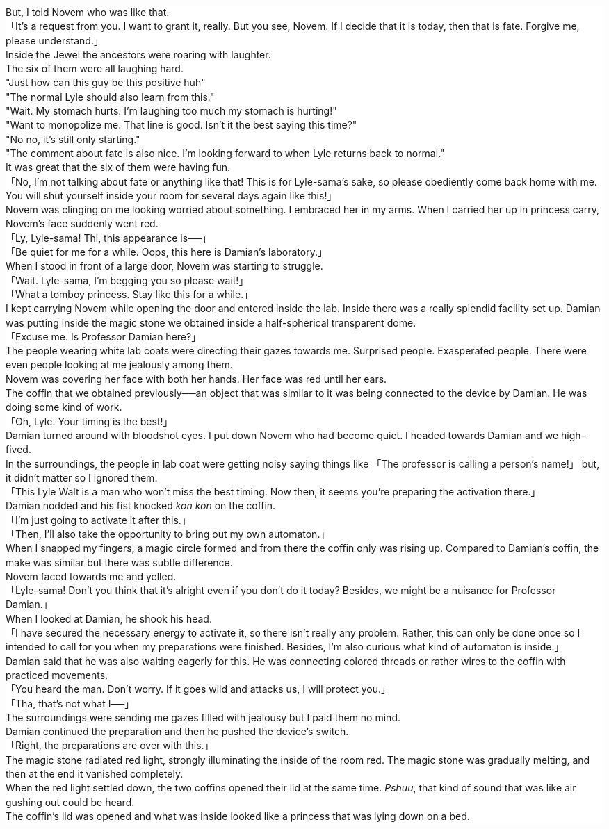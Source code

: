 But, I told Novem who was like that.<br/>
「It’s a request from you. I want to grant it, really. But you see, Novem. If I decide that it is today, then that is fate. Forgive me, please understand.」<br/>
Inside the Jewel the ancestors were roaring with laughter.<br/>
The six of them were all laughing hard.<br/>
"Just how can this guy be this positive huh"<br/>
"The normal Lyle should also learn from this."<br/>
"Wait. My stomach hurts. I’m laughing too much my stomach is hurting!"<br/>
"Want to monopolize me. That line is good. Isn’t it the best saying this time?"<br/>
"No no, it’s still only starting."<br/>
"The comment about fate is also nice. I’m looking forward to when Lyle returns back to normal."<br/>
It was great that the six of them were having fun.<br/>
「No, I’m not talking about fate or anything like that! This is for Lyle-sama’s sake, so please obediently come back home with me. You will shut yourself inside your room for several days again like this!」<br/>
Novem was clinging on me looking worried about something. I embraced her in my arms. When I carried her up in princess carry, Novem’s face suddenly went red.<br/>
「Ly, Lyle-sama! Thi, this appearance is──」<br/>
「Be quiet for me for a while. Oops, this here is Damian’s laboratory.」<br/>
When I stood in front of a large door, Novem was starting to struggle.<br/>
「Wait. Lyle-sama, I’m begging you so please wait!」<br/>
「What a tomboy princess. Stay like this for a while.」<br/>
I kept carrying Novem while opening the door and entered inside the lab. Inside there was a really splendid facility set up. Damian was putting inside the magic stone we obtained inside a half-spherical transparent dome.<br/>
「Excuse me. Is Professor Damian here?」<br/>
The people wearing white lab coats were directing their gazes towards me. Surprised people. Exasperated people. There were even people looking at me jealously among them.<br/>
Novem was covering her face with both her hands. Her face was red until her ears.<br/>
The coffin that we obtained previously──an object that was similar to it was being connected to the device by Damian. He was doing some kind of work.<br/>
「Oh, Lyle. Your timing is the best!」<br/>
Damian turned around with bloodshot eyes. I put down Novem who had become quiet. I headed towards Damian and we high-fived.<br/>
In the surroundings, the people in lab coat were getting noisy saying things like 「The professor is calling a person’s name!」 but, it didn’t matter so I ignored them.<br/>
「This Lyle Walt is a man who won’t miss the best timing. Now then, it seems you’re preparing the activation there.」<br/>
Damian nodded and his fist knocked *kon kon* on the coffin.<br/>
「I’m just going to activate it after this.」<br/>
「Then, I’ll also take the opportunity to bring out my own automaton.」<br/>
When I snapped my fingers, a magic circle formed and from there the coffin only was rising up. Compared to Damian’s coffin, the make was similar but there was subtle difference.<br/>
Novem faced towards me and yelled.<br/>
「Lyle-sama! Don’t you think that it’s alright even if you don’t do it today? Besides, we might be a nuisance for Professor Damian.」<br/>
When I looked at Damian, he shook his head.<br/>
「I have secured the necessary energy to activate it, so there isn’t really any problem. Rather, this can only be done once so I intended to call for you when my preparations were finished. Besides, I’m also curious what kind of automaton is inside.」<br/>
Damian said that he was also waiting eagerly for this. He was connecting colored threads or rather wires to the coffin with practiced movements.<br/>
「You heard the man. Don’t worry. If it goes wild and attacks us, I will protect you.」<br/>
「Tha, that’s not what I──」<br/>
The surroundings were sending me gazes filled with jealousy but I paid them no mind.<br/>
Damian continued the preparation and then he pushed the device’s switch.<br/>
「Right, the preparations are over with this.」<br/>
The magic stone radiated red light, strongly illuminating the inside of the room red. The magic stone was gradually melting, and then at the end it vanished completely.<br/>
When the red light settled down, the two coffins opened their lid at the same time. *Pshuu*, that kind of sound that was like air gushing out could be heard.<br/>
The coffin’s lid was opened and what was inside looked like a princess that was lying down on a bed.<br/>